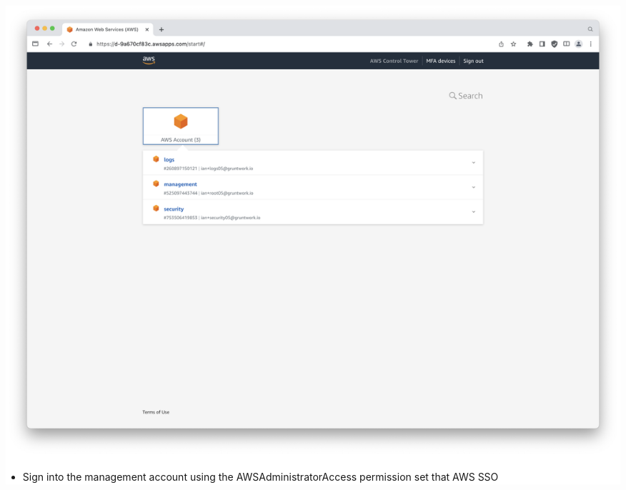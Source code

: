 ![Screenshot 2023-11-27 at 12.14.28 PM.png](DevOps%20Foundations%20Process%20b30232390b42442a938cffd07178b33a/Screenshot_2023-11-27_at_12.14.28_PM.png)

- Sign into the management account using the AWSAdministratorAccess permission set that AWS SSO
